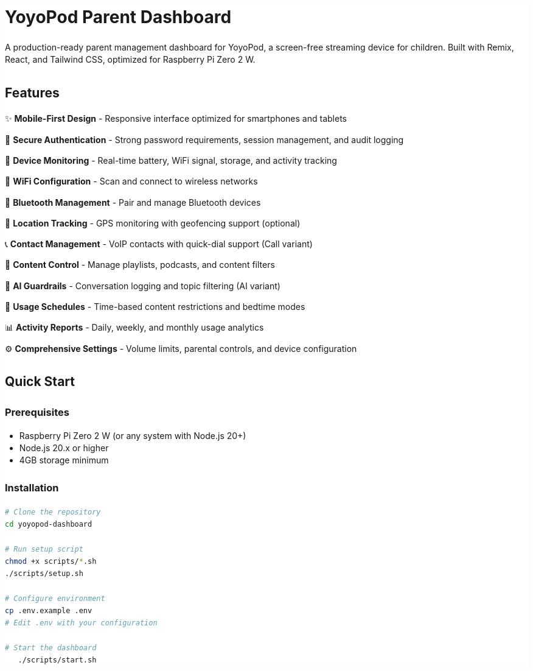 # YoyoPod Parent Dashboard

A production-ready parent management dashboard for YoyoPod, a screen-free streaming device for children. Built with Remix, React, and Tailwind CSS, optimized for Raspberry Pi Zero 2 W.

## Features

✨ **Mobile-First Design** - Responsive interface optimized for smartphones and tablets

🔐 **Secure Authentication** - Strong password requirements, session management, and audit logging

📡 **Device Monitoring** - Real-time battery, WiFi signal, storage, and activity tracking

📶 **WiFi Configuration** - Scan and connect to wireless networks

🔵 **Bluetooth Management** - Pair and manage Bluetooth devices

📍 **Location Tracking** - GPS monitoring with geofencing support (optional)

📞 **Contact Management** - VoIP contacts with quick-dial support (Call variant)

🎵 **Content Control** - Manage playlists, podcasts, and content filters

🤖 **AI Guardrails** - Conversation logging and topic filtering (AI variant)

📅 **Usage Schedules** - Time-based content restrictions and bedtime modes

📊 **Activity Reports** - Daily, weekly, and monthly usage analytics

⚙️ **Comprehensive Settings** - Volume limits, parental controls, and device configuration

## Quick Start

### Prerequisites

- Raspberry Pi Zero 2 W (or any system with Node.js 20+)
- Node.js 20.x or higher
- 4GB storage minimum

### Installation

```bash
# Clone the repository
cd yoyopod-dashboard

# Run setup script
chmod +x scripts/*.sh
./scripts/setup.sh

# Configure environment
cp .env.example .env
# Edit .env with your configuration

# Start the dashboard
   ./scripts/start.sh
   ```
